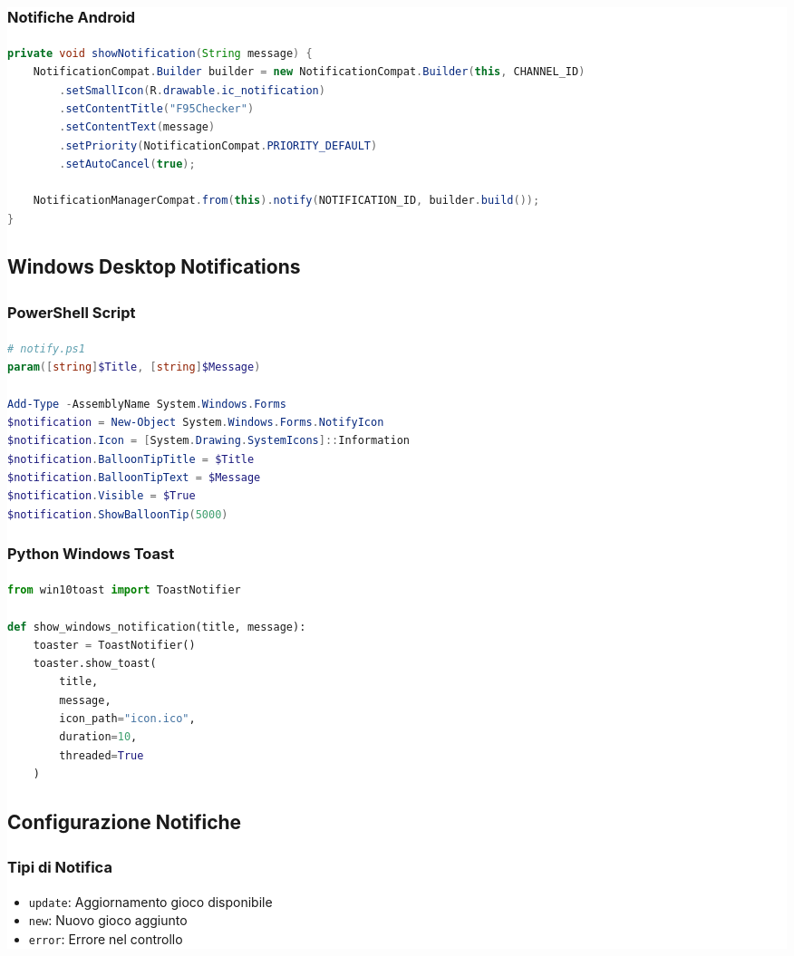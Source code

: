 ### Notifiche Android
```java
private void showNotification(String message) {
    NotificationCompat.Builder builder = new NotificationCompat.Builder(this, CHANNEL_ID)
        .setSmallIcon(R.drawable.ic_notification)
        .setContentTitle("F95Checker")
        .setContentText(message)
        .setPriority(NotificationCompat.PRIORITY_DEFAULT)
        .setAutoCancel(true);
    
    NotificationManagerCompat.from(this).notify(NOTIFICATION_ID, builder.build());
}
```

## Windows Desktop Notifications

### PowerShell Script
```powershell
# notify.ps1
param([string]$Title, [string]$Message)

Add-Type -AssemblyName System.Windows.Forms
$notification = New-Object System.Windows.Forms.NotifyIcon
$notification.Icon = [System.Drawing.SystemIcons]::Information
$notification.BalloonTipTitle = $Title
$notification.BalloonTipText = $Message
$notification.Visible = $True
$notification.ShowBalloonTip(5000)
```

### Python Windows Toast
```python
from win10toast import ToastNotifier

def show_windows_notification(title, message):
    toaster = ToastNotifier()
    toaster.show_toast(
        title,
        message,
        icon_path="icon.ico",
        duration=10,
        threaded=True
    )
```

## Configurazione Notifiche

### Tipi di Notifica
- `update`: Aggiornamento gioco disponibile
- `new`: Nuovo gioco aggiunto
- `error`: Errore nel controllo
